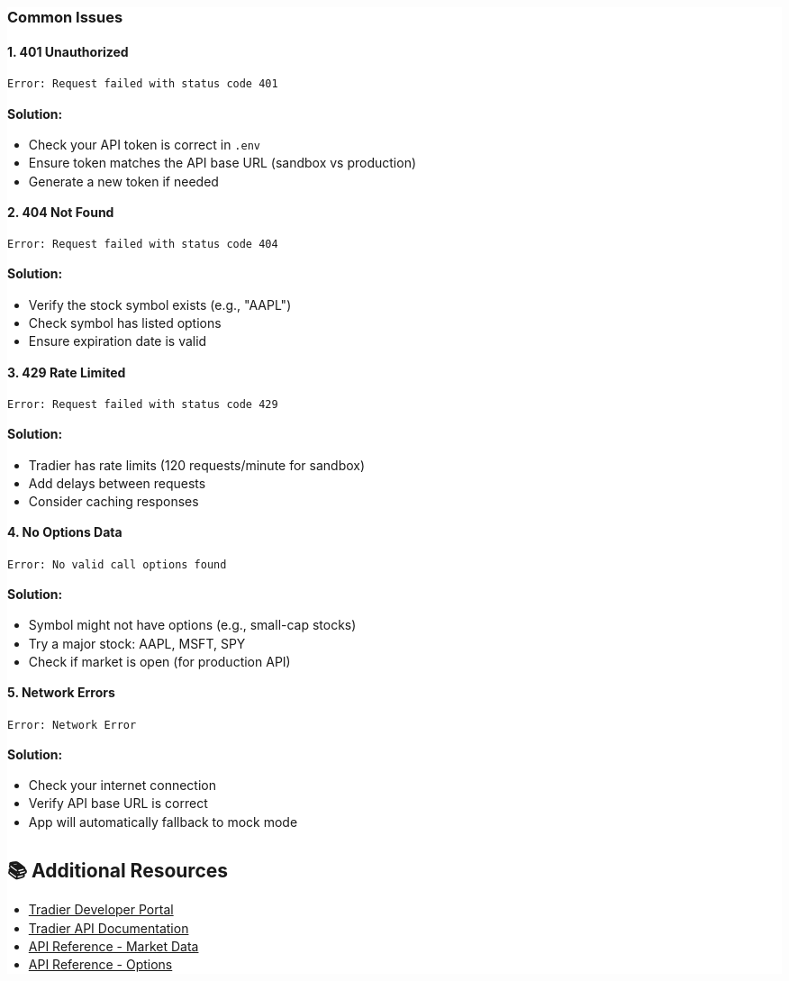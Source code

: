 ### Common Issues

**1. 401 Unauthorized**
```
Error: Request failed with status code 401
```
**Solution:** 
- Check your API token is correct in `.env`
- Ensure token matches the API base URL (sandbox vs production)
- Generate a new token if needed

**2. 404 Not Found**
```
Error: Request failed with status code 404
```
**Solution:**
- Verify the stock symbol exists (e.g., "AAPL")
- Check symbol has listed options
- Ensure expiration date is valid

**3. 429 Rate Limited**
```
Error: Request failed with status code 429
```
**Solution:**
- Tradier has rate limits (120 requests/minute for sandbox)
- Add delays between requests
- Consider caching responses

**4. No Options Data**
```
Error: No valid call options found
```
**Solution:**
- Symbol might not have options (e.g., small-cap stocks)
- Try a major stock: AAPL, MSFT, SPY
- Check if market is open (for production API)

**5. Network Errors**
```
Error: Network Error
```
**Solution:**
- Check your internet connection
- Verify API base URL is correct
- App will automatically fallback to mock mode

## 📚 Additional Resources

- [Tradier Developer Portal](https://developer.tradier.com)
- [Tradier API Documentation](https://documentation.tradier.com/brokerage-api)
- [API Reference - Market Data](https://documentation.tradier.com/brokerage-api/markets/get-quotes)
- [API Reference - Options](https://documentation.tradier.com/brokerage-api/markets/get-options-chains)
